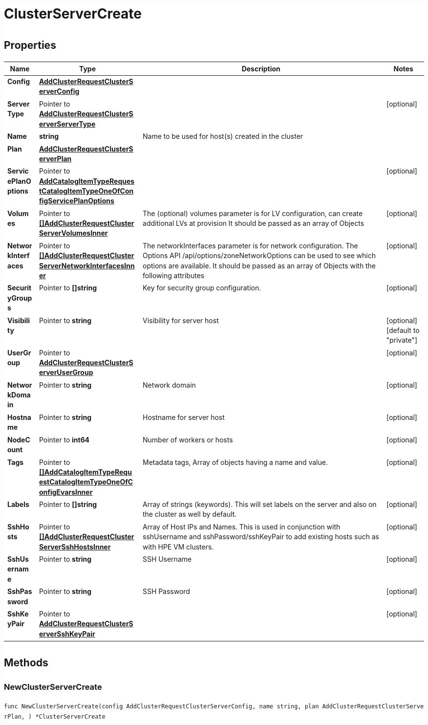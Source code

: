 # ClusterServerCreate

## Properties

Name | Type | Description | Notes
------------ | ------------- | ------------- | -------------
**Config** | [**AddClusterRequestClusterServerConfig**](AddClusterRequestClusterServerConfig.md) |  | 
**ServerType** | Pointer to [**AddClusterRequestClusterServerServerType**](AddClusterRequestClusterServerServerType.md) |  | [optional] 
**Name** | **string** | Name to be used for host(s) created in the cluster | 
**Plan** | [**AddClusterRequestClusterServerPlan**](AddClusterRequestClusterServerPlan.md) |  | 
**ServicePlanOptions** | Pointer to [**AddCatalogItemTypeRequestCatalogItemTypeOneOfConfigServicePlanOptions**](AddCatalogItemTypeRequestCatalogItemTypeOneOfConfigServicePlanOptions.md) |  | [optional] 
**Volumes** | Pointer to [**[]AddClusterRequestClusterServerVolumesInner**](AddClusterRequestClusterServerVolumesInner.md) | The (optional) volumes parameter is for LV configuration, can create additional LVs at provision It should be passed as an array of Objects | [optional] 
**NetworkInterfaces** | Pointer to [**[]AddClusterRequestClusterServerNetworkInterfacesInner**](AddClusterRequestClusterServerNetworkInterfacesInner.md) | The networkInterfaces parameter is for network configuration.  The Options API /api/options/zoneNetworkOptions can be used to see which options are available.  It should be passed as an array of Objects with the following attributes  | [optional] 
**SecurityGroups** | Pointer to **[]string** | Key for security group configuration. | [optional] 
**Visibility** | Pointer to **string** | Visibility for server host | [optional] [default to "private"]
**UserGroup** | Pointer to [**AddClusterRequestClusterServerUserGroup**](AddClusterRequestClusterServerUserGroup.md) |  | [optional] 
**NetworkDomain** | Pointer to **string** | Network domain | [optional] 
**Hostname** | Pointer to **string** | Hostname for server host | [optional] 
**NodeCount** | Pointer to **int64** | Number of workers or hosts | [optional] 
**Tags** | Pointer to [**[]AddCatalogItemTypeRequestCatalogItemTypeOneOfConfigEvarsInner**](AddCatalogItemTypeRequestCatalogItemTypeOneOfConfigEvarsInner.md) | Metadata tags, Array of objects having a name and value. | [optional] 
**Labels** | Pointer to **[]string** | Array of strings (keywords). This will set labels on the server and also on the cluster as well by default. | [optional] 
**SshHosts** | Pointer to [**[]AddClusterRequestClusterServerSshHostsInner**](AddClusterRequestClusterServerSshHostsInner.md) | Array of Host IPs and Names. This is used in conjunction with sshUsername and sshPassword/sshKeyPair to add existing hosts such as with HPE VM clusters. | [optional] 
**SshUsername** | Pointer to **string** | SSH Username | [optional] 
**SshPassword** | Pointer to **string** | SSH Password | [optional] 
**SshKeyPair** | Pointer to [**AddClusterRequestClusterServerSshKeyPair**](AddClusterRequestClusterServerSshKeyPair.md) |  | [optional] 

## Methods

### NewClusterServerCreate

`func NewClusterServerCreate(config AddClusterRequestClusterServerConfig, name string, plan AddClusterRequestClusterServerPlan, ) *ClusterServerCreate`
